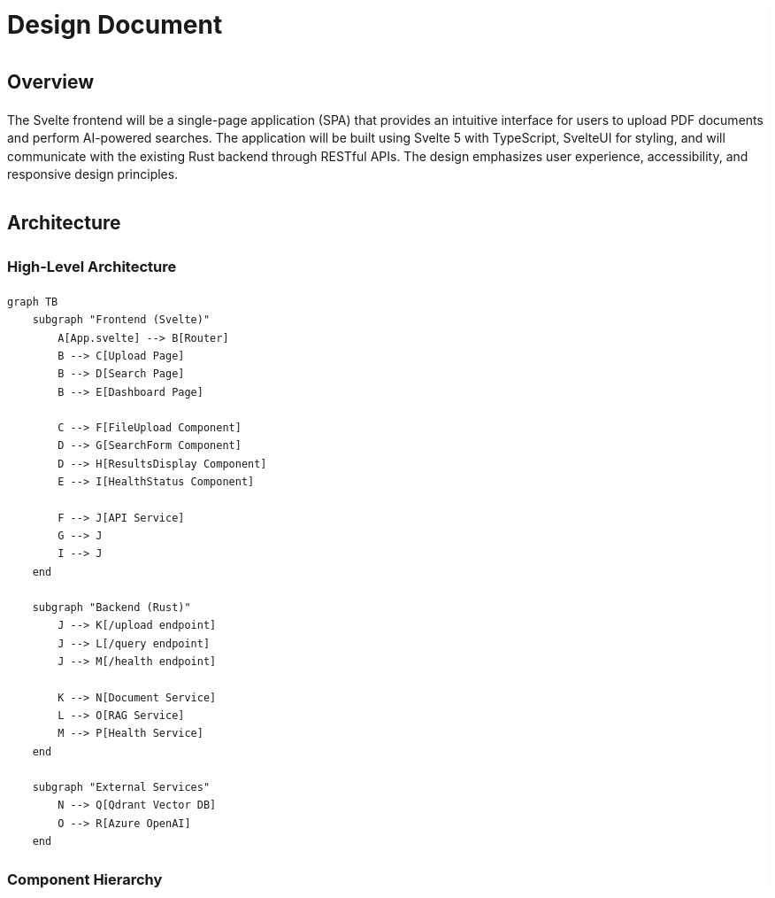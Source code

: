 # Design Document

## Overview

The Svelte frontend will be a single-page application (SPA) that provides an intuitive interface for users to upload PDF documents and perform AI-powered searches. The application will be built using Svelte 5 with TypeScript, SvelteUI for styling, and will communicate with the existing Rust backend through RESTful APIs. The design emphasizes user experience, accessibility, and responsive design principles.

## Architecture

### High-Level Architecture

```mermaid
graph TB
    subgraph "Frontend (Svelte)"
        A[App.svelte] --> B[Router]
        B --> C[Upload Page]
        B --> D[Search Page]
        B --> E[Dashboard Page]
        
        C --> F[FileUpload Component]
        D --> G[SearchForm Component]
        D --> H[ResultsDisplay Component]
        E --> I[HealthStatus Component]
        
        F --> J[API Service]
        G --> J
        I --> J
    end
    
    subgraph "Backend (Rust)"
        J --> K[/upload endpoint]
        J --> L[/query endpoint]
        J --> M[/health endpoint]
        
        K --> N[Document Service]
        L --> O[RAG Service]
        M --> P[Health Service]
    end
    
    subgraph "External Services"
        N --> Q[Qdrant Vector DB]
        O --> R[Azure OpenAI]
    end
```

### Component Hierarchy
